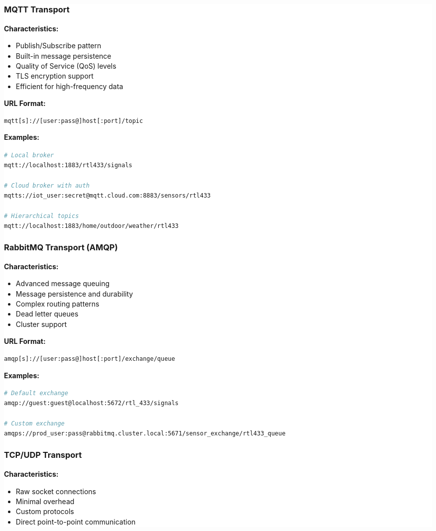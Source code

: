 ### MQTT Transport

**Characteristics:**
- Publish/Subscribe pattern
- Built-in message persistence
- Quality of Service (QoS) levels
- TLS encryption support
- Efficient for high-frequency data

**URL Format:**
```
mqtt[s]://[user:pass@]host[:port]/topic
```

**Examples:**
```bash
# Local broker
mqtt://localhost:1883/rtl433/signals

# Cloud broker with auth
mqtts://iot_user:secret@mqtt.cloud.com:8883/sensors/rtl433

# Hierarchical topics
mqtt://localhost:1883/home/outdoor/weather/rtl433
```

### RabbitMQ Transport (AMQP)

**Characteristics:**
- Advanced message queuing
- Message persistence and durability
- Complex routing patterns
- Dead letter queues
- Cluster support

**URL Format:**
```
amqp[s]://[user:pass@]host[:port]/exchange/queue
```

**Examples:**
```bash
# Default exchange
amqp://guest:guest@localhost:5672/rtl_433/signals

# Custom exchange
amqps://prod_user:pass@rabbitmq.cluster.local:5671/sensor_exchange/rtl433_queue
```

### TCP/UDP Transport

**Characteristics:**
- Raw socket connections
- Minimal overhead
- Custom protocols
- Direct point-to-point communication
